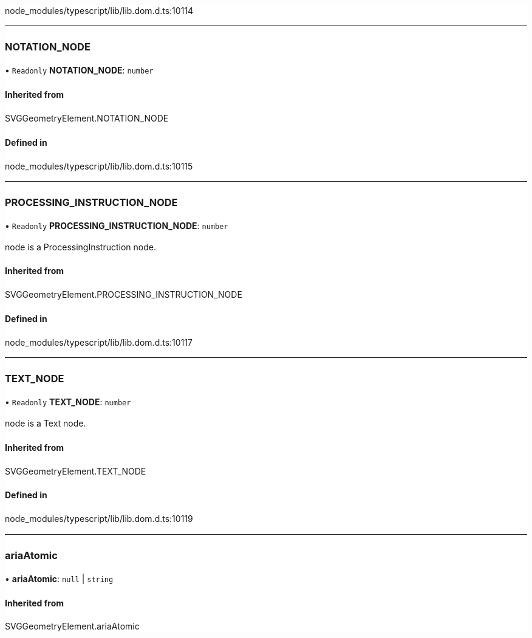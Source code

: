 node_modules/typescript/lib/lib.dom.d.ts:10114

___

### NOTATION\_NODE

• `Readonly` **NOTATION\_NODE**: `number`

#### Inherited from

SVGGeometryElement.NOTATION\_NODE

#### Defined in

node_modules/typescript/lib/lib.dom.d.ts:10115

___

### PROCESSING\_INSTRUCTION\_NODE

• `Readonly` **PROCESSING\_INSTRUCTION\_NODE**: `number`

node is a ProcessingInstruction node.

#### Inherited from

SVGGeometryElement.PROCESSING\_INSTRUCTION\_NODE

#### Defined in

node_modules/typescript/lib/lib.dom.d.ts:10117

___

### TEXT\_NODE

• `Readonly` **TEXT\_NODE**: `number`

node is a Text node.

#### Inherited from

SVGGeometryElement.TEXT\_NODE

#### Defined in

node_modules/typescript/lib/lib.dom.d.ts:10119

___

### ariaAtomic

• **ariaAtomic**: ``null`` \| `string`

#### Inherited from

SVGGeometryElement.ariaAtomic
